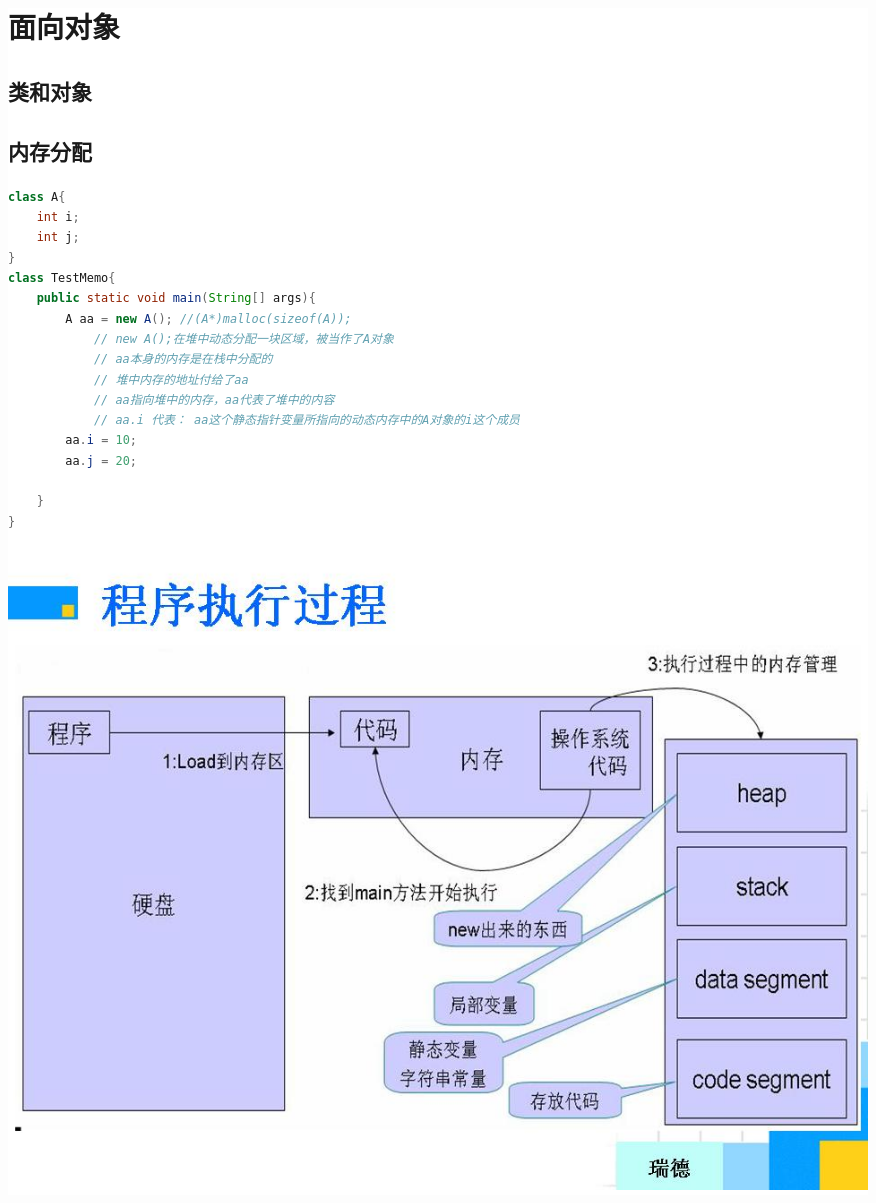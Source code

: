 # 面向对象

## 类和对象

## 内存分配

```java
class A{
    int i;
    int j;
}
class TestMemo{
    public static void main(String[] args){
        A aa = new A(); //(A*)malloc(sizeof(A));
        	// new A();在堆中动态分配一块区域，被当作了A对象
        	// aa本身的内存是在栈中分配的
        	// 堆中内存的地址付给了aa
        	// aa指向堆中的内存，aa代表了堆中的内容
        	// aa.i 代表： aa这个静态指针变量所指向的动态内存中的A对象的i这个成员
        aa.i = 10;
        aa.j = 20;
        
    }
}
```

![幻灯片17](./images/幻灯片17.JPG)
